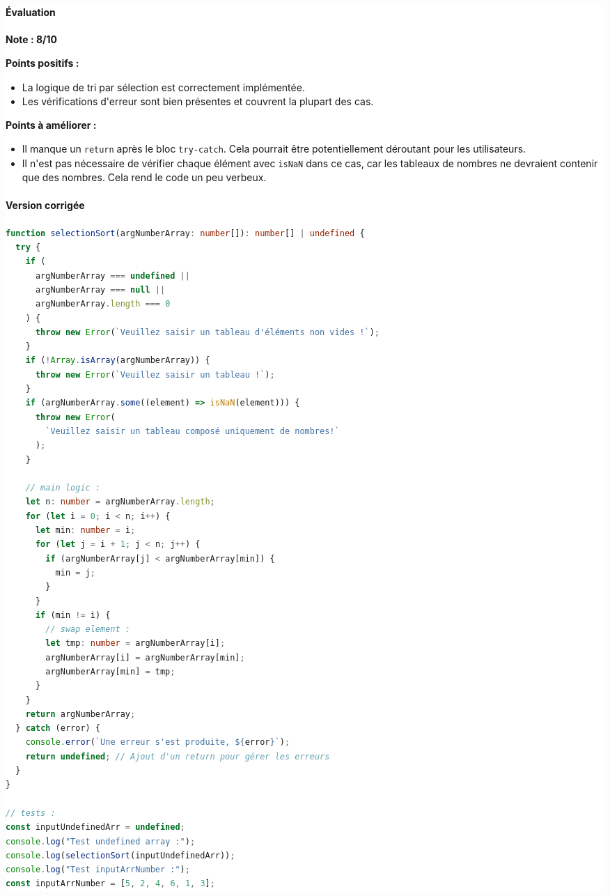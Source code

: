 #### Évaluation

**Note : 8/10**

**Points positifs :**

- La logique de tri par sélection est correctement implémentée.
- Les vérifications d'erreur sont bien présentes et couvrent la plupart des cas.

**Points à améliorer :**

- Il manque un `return` après le bloc `try-catch`. Cela pourrait être potentiellement déroutant pour les utilisateurs.
- Il n'est pas nécessaire de vérifier chaque élément avec `isNaN` dans ce cas, car les tableaux de nombres ne devraient contenir que des nombres. Cela rend le code un peu verbeux.

#### Version corrigée

```typescript
function selectionSort(argNumberArray: number[]): number[] | undefined {
  try {
    if (
      argNumberArray === undefined ||
      argNumberArray === null ||
      argNumberArray.length === 0
    ) {
      throw new Error(`Veuillez saisir un tableau d'éléments non vides !`);
    }
    if (!Array.isArray(argNumberArray)) {
      throw new Error(`Veuillez saisir un tableau !`);
    }
    if (argNumberArray.some((element) => isNaN(element))) {
      throw new Error(
        `Veuillez saisir un tableau composé uniquement de nombres!`
      );
    }

    // main logic :
    let n: number = argNumberArray.length;
    for (let i = 0; i < n; i++) {
      let min: number = i;
      for (let j = i + 1; j < n; j++) {
        if (argNumberArray[j] < argNumberArray[min]) {
          min = j;
        }
      }
      if (min != i) {
        // swap element :
        let tmp: number = argNumberArray[i];
        argNumberArray[i] = argNumberArray[min];
        argNumberArray[min] = tmp;
      }
    }
    return argNumberArray;
  } catch (error) {
    console.error(`Une erreur s'est produite, ${error}`);
    return undefined; // Ajout d'un return pour gérer les erreurs
  }
}

// tests :
const inputUndefinedArr = undefined;
console.log("Test undefined array :");
console.log(selectionSort(inputUndefinedArr));
console.log("Test inputArrNumber :");
const inputArrNumber = [5, 2, 4, 6, 1, 3];
```